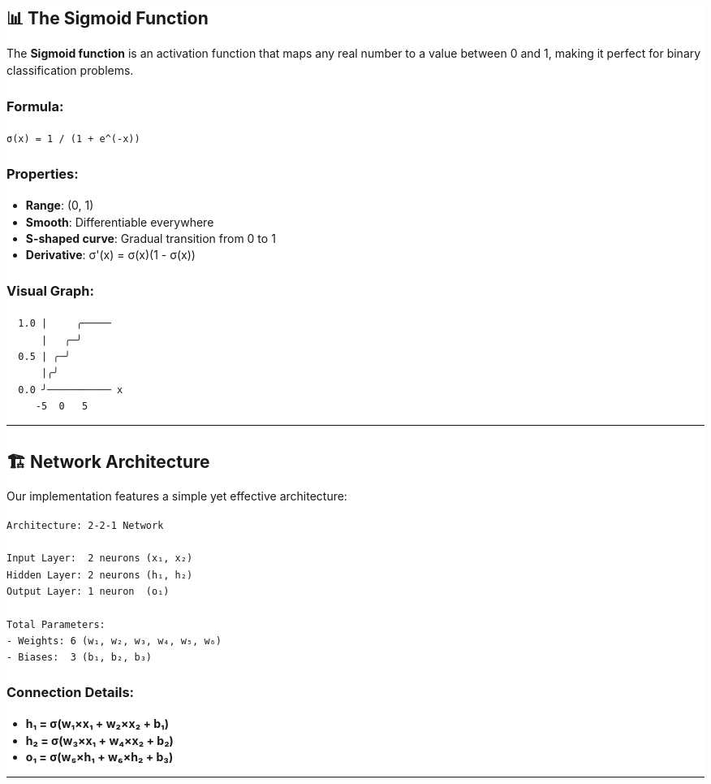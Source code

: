 
## 📊 The Sigmoid Function

The **Sigmoid function** is an activation function that maps any real number to a value between 0 and 1, making it perfect for binary classification problems.

### Formula:
```
σ(x) = 1 / (1 + e^(-x))
```

### Properties:
- **Range**: (0, 1)
- **Smooth**: Differentiable everywhere
- **S-shaped curve**: Gradual transition from 0 to 1
- **Derivative**: σ'(x) = σ(x)(1 - σ(x))

### Visual Graph:
```
  1.0 |     ╭─────
      |   ╭─╯
  0.5 | ╭─╯
      |╭╯
  0.0 ╯─────────── x
     -5  0   5
```

---

## 🏗️ Network Architecture

Our implementation features a simple yet effective architecture:

```
Architecture: 2-2-1 Network

Input Layer:  2 neurons (x₁, x₂)
Hidden Layer: 2 neurons (h₁, h₂) 
Output Layer: 1 neuron  (o₁)

Total Parameters:
- Weights: 6 (w₁, w₂, w₃, w₄, w₅, w₆)
- Biases:  3 (b₁, b₂, b₃)
```

### Connection Details:
- **h₁ = σ(w₁×x₁ + w₂×x₂ + b₁)**
- **h₂ = σ(w₃×x₁ + w₄×x₂ + b₂)**
- **o₁ = σ(w₅×h₁ + w₆×h₂ + b₃)**

---
